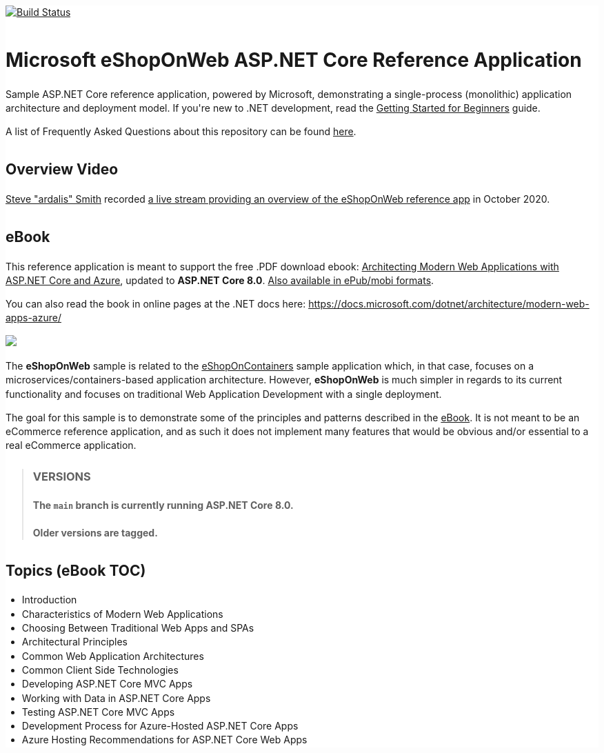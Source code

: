 [![Build Status](https://github.com/dotnet-architecture/eShopOnWeb/workflows/eShopOnWeb%20Build%20and%20Test/badge.svg)](https://github.com/dotnet-architecture/eShopOnWeb/actions)

# Microsoft eShopOnWeb ASP.NET Core Reference Application

Sample ASP.NET Core reference application, powered by Microsoft, demonstrating a single-process (monolithic) application architecture and deployment model. If you're new to .NET development, read the [Getting Started for Beginners](https://github.com/dotnet-architecture/eShopOnWeb/wiki/Getting-Started-for-Beginners) guide.

A list of Frequently Asked Questions about this repository can be found [here](https://github.com/dotnet-architecture/eShopOnWeb/wiki/Frequently-Asked-Questions).

## Overview Video

[Steve "ardalis" Smith](https://twitter.com/ardalis) recorded [a live stream providing an overview of the eShopOnWeb reference app](https://www.youtube.com/watch?v=vRZ8ucGac8M&ab_channel=Ardalis) in October 2020. 

## eBook

This reference application is meant to support the free .PDF download ebook: [Architecting Modern Web Applications with ASP.NET Core and Azure](https://aka.ms/webappebook), updated to **ASP.NET Core 8.0**. [Also available in ePub/mobi formats](https://dotnet.microsoft.com/learn/web/aspnet-architecture).

You can also read the book in online pages at the .NET docs here: 
https://docs.microsoft.com/dotnet/architecture/modern-web-apps-azure/

[<img src="https://dotnet.microsoft.com/blob-assets/images/e-books/aspnet.png" height="300" />](https://dotnet.microsoft.com/learn/web/aspnet-architecture)

The **eShopOnWeb** sample is related to the [eShopOnContainers](https://github.com/dotnet/eShopOnContainers) sample application which, in that case, focuses on a microservices/containers-based application architecture. However, **eShopOnWeb** is much simpler in regards to its current functionality and focuses on traditional Web Application Development with a single deployment.

The goal for this sample is to demonstrate some of the principles and patterns described in the [eBook](https://aka.ms/webappebook). It is not meant to be an eCommerce reference application, and as such it does not implement many features that would be obvious and/or essential to a real eCommerce application.

> ### VERSIONS
> #### The `main` branch is currently running ASP.NET Core 8.0.
> #### Older versions are tagged.

## Topics (eBook TOC)

- Introduction
- Characteristics of Modern Web Applications
- Choosing Between Traditional Web Apps and SPAs
- Architectural Principles
- Common Web Application Architectures
- Common Client Side Technologies
- Developing ASP.NET Core MVC Apps
- Working with Data in ASP.NET Core Apps
- Testing ASP.NET Core MVC Apps
- Development Process for Azure-Hosted ASP.NET Core Apps
- Azure Hosting Recommendations for ASP.NET Core Web Apps
